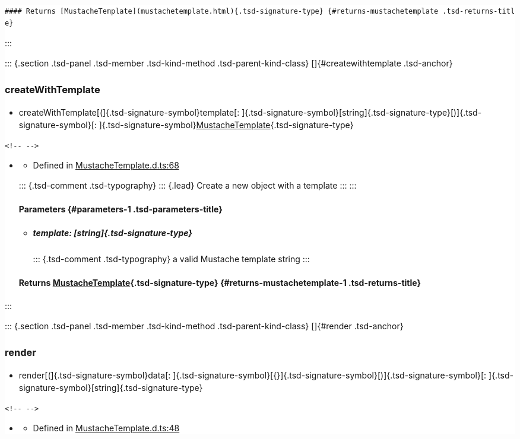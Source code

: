     #### Returns [MustacheTemplate](mustachetemplate.html){.tsd-signature-type} {#returns-mustachetemplate .tsd-returns-title}
:::

::: {.section .tsd-panel .tsd-member .tsd-kind-method .tsd-parent-kind-class}
[]{#createwithtemplate .tsd-anchor}

### createWithTemplate

-   createWithTemplate[(]{.tsd-signature-symbol}template[:
    ]{.tsd-signature-symbol}[string]{.tsd-signature-type}[)]{.tsd-signature-symbol}[:
    ]{.tsd-signature-symbol}[MustacheTemplate](mustachetemplate.html){.tsd-signature-type}

```{=html}
<!-- -->
```
-   -   Defined in
        [MustacheTemplate.d.ts:68](https://github.com/agiletortoise/drafts-script-reference/blob/bb281e8/src/MustacheTemplate.d.ts#L68)

    ::: {.tsd-comment .tsd-typography}
    ::: {.lead}
    Create a new object with a template
    :::
    :::

    #### Parameters {#parameters-1 .tsd-parameters-title}

    -   ##### template: [string]{.tsd-signature-type}

        ::: {.tsd-comment .tsd-typography}
        a valid Mustache template string
        :::

    #### Returns [MustacheTemplate](mustachetemplate.html){.tsd-signature-type} {#returns-mustachetemplate-1 .tsd-returns-title}
:::

::: {.section .tsd-panel .tsd-member .tsd-kind-method .tsd-parent-kind-class}
[]{#render .tsd-anchor}

### render

-   render[(]{.tsd-signature-symbol}data[:
    ]{.tsd-signature-symbol}[{}]{.tsd-signature-symbol}[)]{.tsd-signature-symbol}[:
    ]{.tsd-signature-symbol}[string]{.tsd-signature-type}

```{=html}
<!-- -->
```
-   -   Defined in
        [MustacheTemplate.d.ts:48](https://github.com/agiletortoise/drafts-script-reference/blob/bb281e8/src/MustacheTemplate.d.ts#L48)

